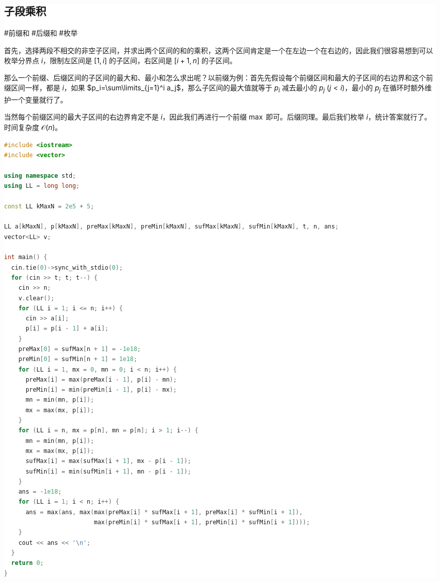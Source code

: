 ## 子段乘积

#前缀和 #后缀和 #枚举

首先，选择两段不相交的非空子区间，并求出两个区间的和的乘积，这两个区间肯定是一个在左边一个在右边的，因此我们很容易想到可以枚举分界点 $i$，限制左区间是 $[1,i]$ 的子区间，右区间是 $[i+1,n]$ 的子区间。

那么一个前缀、后缀区间的子区间的最大和、最小和怎么求出呢？以前缀为例：首先先假设每个前缀区间和最大的子区间的右边界和这个前缀区间一样，都是 $i$，如果 $p_i=\sum\limits_{j=1}^i a_j$，那么子区间的最大值就等于 $p_i$ 减去最小的 $p_j$ $(j<i)$，最小的 $p_j$ 在循环时额外维护一个变量就行了。

当然每个前缀区间的最大子区间的右边界肯定不是 $i$，因此我们再进行一个前缀 $\max$ 即可。后缀同理。最后我们枚举 $i$，统计答案就行了。时间复杂度 $\mathcal O(n)$。

```cpp
#include <iostream>
#include <vector>

using namespace std;
using LL = long long;

const LL kMaxN = 2e5 + 5;

LL a[kMaxN], p[kMaxN], preMax[kMaxN], preMin[kMaxN], sufMax[kMaxN], sufMin[kMaxN], t, n, ans;
vector<LL> v;

int main() {
  cin.tie(0)->sync_with_stdio(0);
  for (cin >> t; t; t--) {
    cin >> n;
    v.clear();
    for (LL i = 1; i <= n; i++) {
      cin >> a[i];
      p[i] = p[i - 1] + a[i];
    }
    preMax[0] = sufMax[n + 1] = -1e18;
    preMin[0] = sufMin[n + 1] = 1e18;
    for (LL i = 1, mx = 0, mn = 0; i < n; i++) {
      preMax[i] = max(preMax[i - 1], p[i] - mn);
      preMin[i] = min(preMin[i - 1], p[i] - mx);
      mn = min(mn, p[i]);
      mx = max(mx, p[i]);
    }
    for (LL i = n, mx = p[n], mn = p[n]; i > 1; i--) {
      mn = min(mn, p[i]);
      mx = max(mx, p[i]);
      sufMax[i] = max(sufMax[i + 1], mx - p[i - 1]);
      sufMin[i] = min(sufMin[i + 1], mn - p[i - 1]);
    }
    ans = -1e18;
    for (LL i = 1; i < n; i++) {
      ans = max(ans, max(max(preMax[i] * sufMax[i + 1], preMax[i] * sufMin[i + 1]),
                         max(preMin[i] * sufMax[i + 1], preMin[i] * sufMin[i + 1])));
    }
    cout << ans << '\n';
  }
  return 0;
}
```
